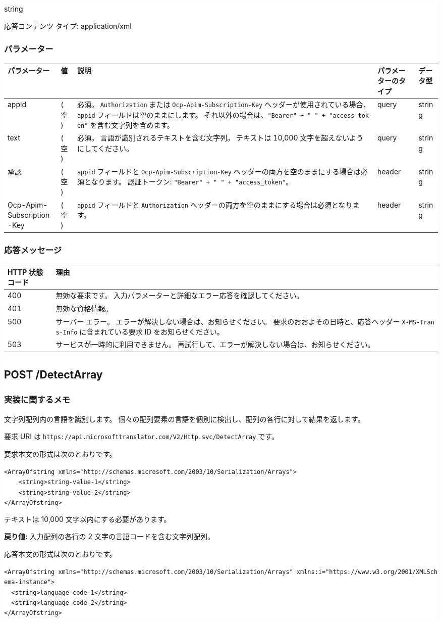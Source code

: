 string

応答コンテンツ タイプ: application/xml

### <a name="parameters"></a>パラメーター

|パラメーター|値|説明|パラメーターのタイプ|データ型|
|:--|:--|:--|:--|:--|
|appid|(空)  |必須。 `Authorization` または `Ocp-Apim-Subscription-Key` ヘッダーが使用されている場合、`appid` フィールドは空のままにします。 それ以外の場合は、`"Bearer" + " " + "access_token"` を含む文字列を含めます。|query|string|
|text|(空)|必須。 言語が識別されるテキストを含む文字列。 テキストは 10,000 文字を超えないようにしてください。|query|  string|
|承認|(空)|`appid` フィールドと `Ocp-Apim-Subscription-Key` ヘッダーの両方を空のままにする場合は必須となります。 認証トークン: `"Bearer" + " " + "access_token"`。|header|string|
|Ocp-Apim-Subscription-Key  |(空)    |`appid` フィールドと `Authorization` ヘッダーの両方を空のままにする場合は必須となります。|header|string|

### <a name="response-messages"></a>応答メッセージ

|HTTP 状態コード|理由|
|:--|:--|
|400|無効な要求です。 入力パラメーターと詳細なエラー応答を確認してください。|
|401    |無効な資格情報。|
|500    |サーバー エラー。 エラーが解決しない場合は、お知らせください。 要求のおおよその日時と、応答ヘッダー `X-MS-Trans-Info` に含まれている要求 ID をお知らせください。|
|503    |サービスが一時的に利用できません。 再試行して、エラーが解決しない場合は、お知らせください。|


## <a name="post-detectarray"></a>POST /DetectArray

### <a name="implementation-notes"></a>実装に関するメモ

文字列配列内の言語を識別します。 個々の配列要素の言語を個別に検出し、配列の各行に対して結果を返します。

要求 URI は `https://api.microsofttranslator.com/V2/Http.svc/DetectArray` です。

要求本文の形式は次のとおりです。

```
<ArrayOfstring xmlns="http://schemas.microsoft.com/2003/10/Serialization/Arrays">
    <string>string-value-1</string>
    <string>string-value-2</string>
</ArrayOfstring>
```

テキストは 10,000 文字以内にする必要があります。

**戻り値:** 入力配列の各行の 2 文字の言語コードを含む文字列配列。

応答本文の形式は次のとおりです。

```
<ArrayOfstring xmlns="http://schemas.microsoft.com/2003/10/Serialization/Arrays" xmlns:i="https://www.w3.org/2001/XMLSchema-instance">
  <string>language-code-1</string>
  <string>language-code-2</string>
</ArrayOfstring>
```
